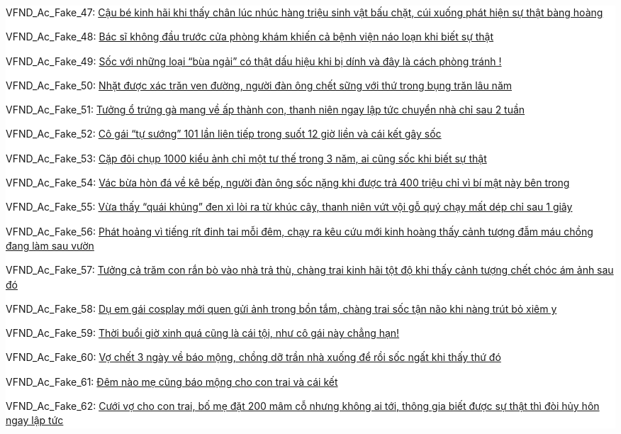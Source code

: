 VFND_Ac_Fake_47: [Cậu bé kinh hãi khi thấy chân lúc nhúc hàng triệu sinh vật bấu chặt, cúi xuống phát hiện sự thật bàng hoàng](http://tinvn.info/cau-be-kinh-hai-khi-thay-chan-luc-nhuc-hang-trieu-sinh-vat-bau-chat-cui-xuong-phat-hien-su-that-bang-hoang.html)

VFND_Ac_Fake_48: [Bác sĩ không đầu trước cửa phòng khám khiến cả bệnh viện náo loạn khi biết sự thật](http://tinvn.info/bac-si-khong-dau-truoc-cua-phong-kham-khien-ca-benh-vien-nao-loan-khi-biet-su-that.html)

VFND_Ac_Fake_49: [Sốc với những loại “bùa ngải” có thật dấu hiệu khi bị dính và đây là cách phòng tránh !](http://tinvn.info/soc-voi-nhung-loai-bua-ngai-co-that-dau-hieu-khi-bi-dinh-va-day-la-cach-phong-tranh.html)

VFND_Ac_Fake_50: [Nhặt được xác trăn ven đường, người đàn ông chết sững với thứ trong bụng trăn lâu năm](http://tinvn.info/nhat-duoc-xac-tran-ven-duong-nguoi-dan-ong-chet-sung-voi-thu-trong-bung-tran-lau-nam.html)

VFND_Ac_Fake_51: [Tưởng ổ trứng gà mang về ấp thành con, thanh niên ngay lập tức chuyển nhà chỉ sau 2 tuần](http://tinvn.info/tuong-o-trung-ga-mang-ve-ap-thanh-con-thanh-nien-ngay-lap-tuc-chuyen-nha-chi-sau-2-tuan.html)

VFND_Ac_Fake_52: [Cô gái “tự sướng” 101 lần liên tiếp trong suốt 12 giờ liền và cái kết gây sốc](http://tinvn.info/co-gai-tu-suong-101-lan-lien-tiep-trong-suot-12-gio-lien-va-cai-ket-gay-soc.html)

VFND_Ac_Fake_53: [Cặp đôi chụp 1000 kiểu ảnh chỉ một tư thế trong 3 năm, ai cũng sốc khi biết sự thật](http://tinvn.info/cap-doi-chup-1000-kieu-anh-chi-mot-tu-the-trong-3-nam-ai-cung-soc-khi-biet-su-that.html)

VFND_Ac_Fake_54: [Vác bừa hòn đá về kê bếp, người đàn ông sốc nặng khi được trả 400 triệu chỉ vì bí mật này bên trong](http://tinvn.info/vac-bua-hon-da-ve-ke-bep-nguoi-dan-ong-soc-nang-khi-duoc-tra-400-trieu-chi-vi-bi-mat-nay-ben-trong.html)

VFND_Ac_Fake_55: [Vừa thấy “quái khủng” đen xì lòi ra từ khúc cây, thanh niên vứt vội gỗ quý chạy mất dép chỉ sau 1 giây](http://tinvn.info/vua-thay-quai-khung-den-xi-loi-ra-tu-khuc-cay-thanh-nien-vut-voi-go-quy-chay-mat-dep-chi-sau-1-giay.html)

VFND_Ac_Fake_56: [Phát hoảng vì tiếng rít đinh tai mỗi đêm, chạy ra kêu cứu mới kinh hoàng thấy cảnh tượng đẫm máu chồng đang làm sau vườn](http://tinvn.info/phat-hoang-vi-tieng-rit-dinh-tai-moi-dem-chay-ra-keu-cuu-moi-kinh-hoang-thay-canh-tuong-dam-mau-chong-dang-lam-sau-vuon.html)

VFND_Ac_Fake_57: [Tưởng cả trăm con rắn bò vào nhà trả thù, chàng trai kinh hãi tột độ khi thấy cảnh tượng chết chóc ám ảnh sau đó](http://tinvn.info/tuong-ca-tram-con-ran-bo-vao-nha-tra-thu-chang-trai-kinh-hai-tot-do-khi-thay-canh-tuong-chet-choc-am-anh-sau-do.html)

VFND_Ac_Fake_58: [Dụ em gái cosplay mới quen gửi ảnh trong bồn tắm, chàng trai sốc tận não khi nàng trút bỏ xiêm y](http://tinvn.info/du-em-gai-cosplay-moi-quen-gui-anh-trong-bon-tam-chang-trai-soc-tan-nao-khi-nang-trut-bo-xiem-y.html)

VFND_Ac_Fake_59: [Thời buổi giờ xinh quá cũng là cái tội, như cô gái này chẳng hạn!](http://tinvn.info/thoi-buoi-gio-xinh-qua-cung-la-cai-toi-nhu-co-gai-nay-chang-han.html)

VFND_Ac_Fake_60: [Vợ chết 3 ngày về báo mộng, chồng dỡ trần nhà xuống để rồi sốc ngất khi thấy thứ đó](http://tinvn.info/vo-chet-3-ngay-ve-bao-mong-chong-do-tran-nha-xuong-de-roi-soc-ngat-khi-thay-thu-do.html)

VFND_Ac_Fake_61: [Đêm nào mẹ cũng báo mộng cho con trai và cái kết](http://tinvn.info/dem-nao-me-cung-bao-mong-cho-con-trai-va-cai-ket.html)

VFND_Ac_Fake_62: [Cưới vợ cho con trai, bố mẹ đặt 200 mâm cỗ nhưng không ai tới, thông gia biết được sự thật thì đòi hủy hôn ngay lập tức](http://tinvn.info/cuoi-vo-cho-con-trai-bo-me-dat-200-mam-co-nhung-khong-ai-toi-thong-gia-biet-duoc-su-that-thi-doi-huy-hon-ngay-lap-tuc.html)
